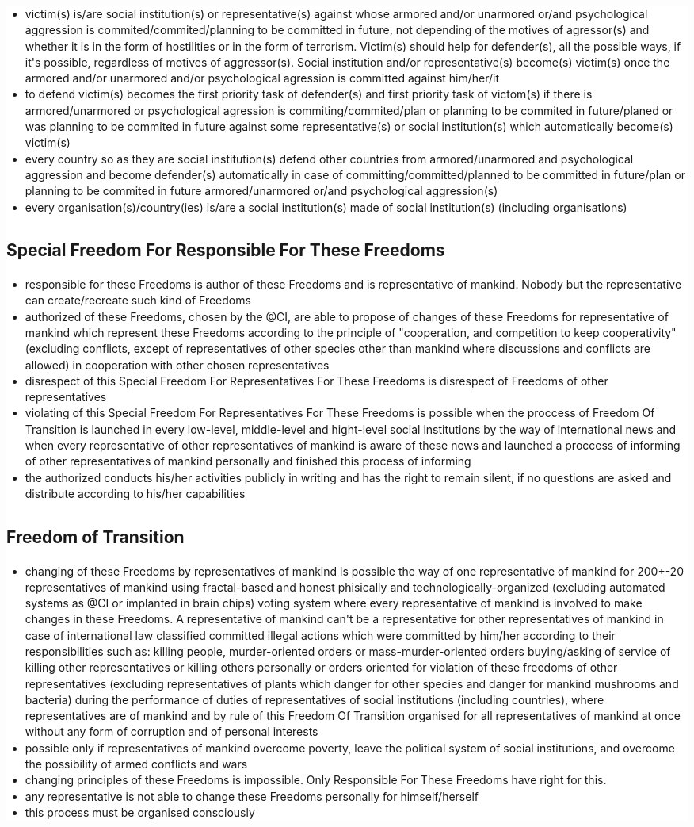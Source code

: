- victim(s) is/are social institution(s) or representative(s) against whose armored and/or unarmored or/and psychological aggression is commited/commited/planning to be committed in future, not depending of the motives of agressor(s) and whether it is in the form of hostilities or in the form of terrorism. Victim(s) should help for defender(s), all the possible ways, if it's possible, regardless of motives of aggressor(s). Social institution and/or representative(s) become(s) victim(s) once the armored and/or unarmored and/or psychological agression is committed against him/her/it
- to defend victim(s) becomes the first priority task of defender(s) and first priority task of victom(s) if there is armored/unarmored or psychological agression is commiting/commited/plan or planning to be commited in future/planed or was planning to be commited in future against some representative(s) or social institution(s) which automatically become(s) victim(s)
- every country so as they are social institution(s) defend other countries from armored/unarmored and psychological aggression and become defender(s) automatically in case of committing/committed/planned to be committed in future/plan or planning to be commited in future armored/unarmored or/and psychological aggression(s)
- every organisation(s)/country(ies) is/are a social institution(s) made of social institution(s) (including organisations)

## Special Freedom For Responsible For These Freedoms
- responsible for these Freedoms is author of these Freedoms and is representative of mankind. Nobody but the representative can create/recreate such kind of Freedoms
- authorized of these Freedoms, chosen by the @CI, are able to propose of changes of these Freedoms for representative of mankind which represent these Freedoms according to the principle of "cooperation, and competition to keep cooperativity" (excluding conflicts, except of representatives of other species other than mankind where discussions and conflicts are allowed) in cooperation with other chosen representatives
- disrespect of this Special Freedom For Representatives For These Freedoms is disrespect of Freedoms of other representatives
- violating of this Special Freedom For Representatives For These Freedoms is possible when the proccess of Freedom Of Transition is launched in every low-level, middle-level and hight-level social institutions by the way of international news and when every representative of other representatives of mankind is aware of these news and launched a proccess of informing of other representatives of mankind personally and finished this process of informing
- the authorized conducts his/her activities publicly in writing and has the right to remain silent, if no questions are asked and distribute according to his/her capabilities 

## Freedom of Transition
- changing of these Freedoms by representatives of mankind is possible the way of one representative of mankind for 200+-20 representatives of mankind using fractal-based and honest phisically and technologically-organized (excluding automated systems as @CI or implanted in brain chips) voting system where every representative of mankind is involved to make changes in these Freedoms. A representative of mankind can't be a representative for other representatives of mankind in case of international law classified committed illegal actions which were committed by him/her according to their responsibilities such as: killing people, murder-oriented orders or mass-murder-oriented orders buying/asking of service of killing other representatives or killing others personally or orders oriented for violation of these freedoms of other representatives (excluding  representatives of plants which danger for other species and danger for mankind mushrooms and bacteria) during the performance of duties of representatives of social institutions (including countries), where representatives are of mankind and by rule of this Freedom Of Transition organised for all representatives of mankind at once without any form of corruption and of personal interests
- possible only if representatives of mankind overcome poverty, leave the political system of social institutions, and overcome the possibility of armed conflicts and wars
- changing principles of these Freedoms is impossible. Only Responsible For These Freedoms have right for this.
- any representative is not able to change these Freedoms personally for himself/herself
- this process must be organised consciously
